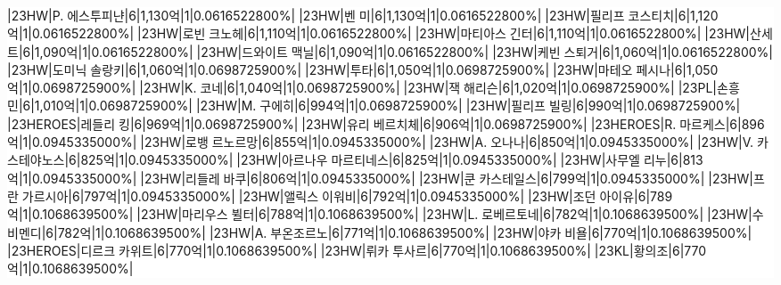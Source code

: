 |23HW|P. 에스투피냔|6|1,130억|1|0.0616522800%|
|23HW|벤 미|6|1,130억|1|0.0616522800%|
|23HW|필리프 코스티치|6|1,120억|1|0.0616522800%|
|23HW|로빈 크노헤|6|1,110억|1|0.0616522800%|
|23HW|마티아스 긴터|6|1,110억|1|0.0616522800%|
|23HW|산세트|6|1,090억|1|0.0616522800%|
|23HW|드와이트 맥닐|6|1,090억|1|0.0616522800%|
|23HW|케빈 스퇴거|6|1,060억|1|0.0616522800%|
|23HW|도미닉 솔랑키|6|1,060억|1|0.0698725900%|
|23HW|투타|6|1,050억|1|0.0698725900%|
|23HW|마테오 페시나|6|1,050억|1|0.0698725900%|
|23HW|K. 코네|6|1,040억|1|0.0698725900%|
|23HW|잭 해리슨|6|1,020억|1|0.0698725900%|
|23PL|손흥민|6|1,010억|1|0.0698725900%|
|23HW|M. 구에히|6|994억|1|0.0698725900%|
|23HW|필리프 빌링|6|990억|1|0.0698725900%|
|23HEROES|레들리 킹|6|969억|1|0.0698725900%|
|23HW|유리 베르치체|6|906억|1|0.0698725900%|
|23HEROES|R. 마르케스|6|896억|1|0.0945335000%|
|23HW|로뱅 르노르망|6|855억|1|0.0945335000%|
|23HW|A. 오나나|6|850억|1|0.0945335000%|
|23HW|V. 카스테야노스|6|825억|1|0.0945335000%|
|23HW|아르나우 마르티네스|6|825억|1|0.0945335000%|
|23HW|사무엘 리누|6|813억|1|0.0945335000%|
|23HW|리들레 바쿠|6|806억|1|0.0945335000%|
|23HW|쿤 카스테일스|6|799억|1|0.0945335000%|
|23HW|프란 가르시아|6|797억|1|0.0945335000%|
|23HW|앨릭스 이워비|6|792억|1|0.0945335000%|
|23HW|조던 아이유|6|789억|1|0.1068639500%|
|23HW|마리우스 뷜터|6|788억|1|0.1068639500%|
|23HW|L. 로베르토네|6|782억|1|0.1068639500%|
|23HW|수비멘디|6|782억|1|0.1068639500%|
|23HW|A. 부온조르노|6|771억|1|0.1068639500%|
|23HW|야카 비욜|6|770억|1|0.1068639500%|
|23HEROES|디르크 카위트|6|770억|1|0.1068639500%|
|23HW|뤼카 투사르|6|770억|1|0.1068639500%|
|23KL|황의조|6|770억|1|0.1068639500%|